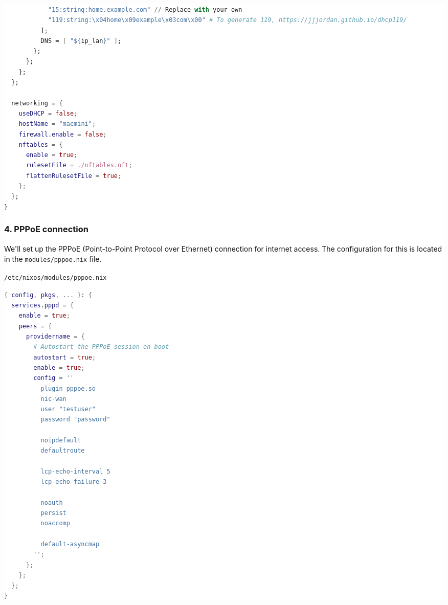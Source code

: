 ```nix
            "15:string:home.example.com" // Replace with your own 
            "119:string:\x04home\x09example\x03com\x00" # To generate 119, https://jjjordan.github.io/dhcp119/
          ];
          DNS = [ "${ip_lan}" ];
        }; 
      };
    };
  };
  
  networking = {
    useDHCP = false;
    hostName = "macmini";
    firewall.enable = false;
    nftables = {
      enable = true;
      rulesetFile = ./nftables.nft;
      flattenRulesetFile = true;
    };
  };
}
```

### 4. PPPoE connection

We'll set up the PPPoE (Point-to-Point Protocol over Ethernet) connection for internet access. The configuration for this is located in the `modules/pppoe.nix` file.

`/etc/nixos/modules/pppoe.nix`

```nix
{ config, pkgs, ... }: {
  services.pppd = {
    enable = true;
    peers = {
      providername = {
        # Autostart the PPPoE session on boot
        autostart = true;
        enable = true;
        config = ''
          plugin pppoe.so 
          nic-wan
          user "testuser"
          password "password"
           
          noipdefault
          defaultroute 
          
          lcp-echo-interval 5
          lcp-echo-failure 3
          
          noauth
          persist
          noaccomp
  
          default-asyncmap
        '';
      };
    };
  };
}
```
